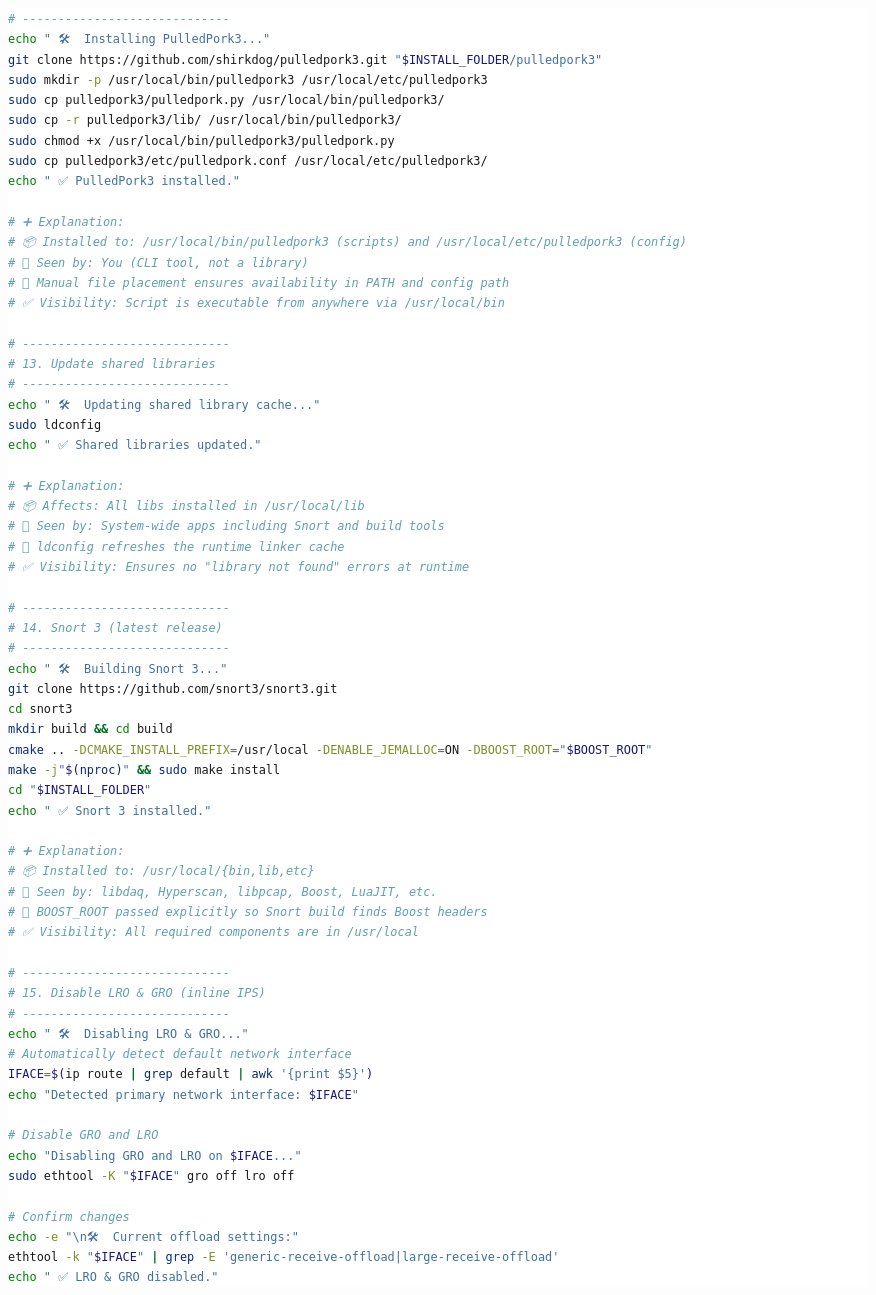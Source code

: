 ```bash
# -----------------------------
echo " 🛠️  Installing PulledPork3..."
git clone https://github.com/shirkdog/pulledpork3.git "$INSTALL_FOLDER/pulledpork3"
sudo mkdir -p /usr/local/bin/pulledpork3 /usr/local/etc/pulledpork3
sudo cp pulledpork3/pulledpork.py /usr/local/bin/pulledpork3/
sudo cp -r pulledpork3/lib/ /usr/local/bin/pulledpork3/
sudo chmod +x /usr/local/bin/pulledpork3/pulledpork.py
sudo cp pulledpork3/etc/pulledpork.conf /usr/local/etc/pulledpork3/
echo " ✅ PulledPork3 installed."

# ➕ Explanation:
# 📦 Installed to: /usr/local/bin/pulledpork3 (scripts) and /usr/local/etc/pulledpork3 (config)
# 👀 Seen by: You (CLI tool, not a library)
# 🧭 Manual file placement ensures availability in PATH and config path
# ✅ Visibility: Script is executable from anywhere via /usr/local/bin

# -----------------------------
# 13. Update shared libraries
# -----------------------------
echo " 🛠️  Updating shared library cache..."
sudo ldconfig
echo " ✅ Shared libraries updated."

# ➕ Explanation:
# 📦 Affects: All libs installed in /usr/local/lib
# 👀 Seen by: System-wide apps including Snort and build tools
# 🧭 ldconfig refreshes the runtime linker cache
# ✅ Visibility: Ensures no "library not found" errors at runtime

# -----------------------------
# 14. Snort 3 (latest release)
# -----------------------------
echo " 🛠️  Building Snort 3..."
git clone https://github.com/snort3/snort3.git
cd snort3
mkdir build && cd build
cmake .. -DCMAKE_INSTALL_PREFIX=/usr/local -DENABLE_JEMALLOC=ON -DBOOST_ROOT="$BOOST_ROOT"
make -j"$(nproc)" && sudo make install
cd "$INSTALL_FOLDER"
echo " ✅ Snort 3 installed."

# ➕ Explanation:
# 📦 Installed to: /usr/local/{bin,lib,etc}
# 👀 Seen by: libdaq, Hyperscan, libpcap, Boost, LuaJIT, etc.
# 🧭 BOOST_ROOT passed explicitly so Snort build finds Boost headers
# ✅ Visibility: All required components are in /usr/local

# -----------------------------
# 15. Disable LRO & GRO (inline IPS)
# -----------------------------
echo " 🛠️  Disabling LRO & GRO..."
# Automatically detect default network interface
IFACE=$(ip route | grep default | awk '{print $5}')
echo "Detected primary network interface: $IFACE"

# Disable GRO and LRO
echo "Disabling GRO and LRO on $IFACE..."
sudo ethtool -K "$IFACE" gro off lro off

# Confirm changes
echo -e "\n🛠️  Current offload settings:"
ethtool -k "$IFACE" | grep -E 'generic-receive-offload|large-receive-offload'
echo " ✅ LRO & GRO disabled."
```